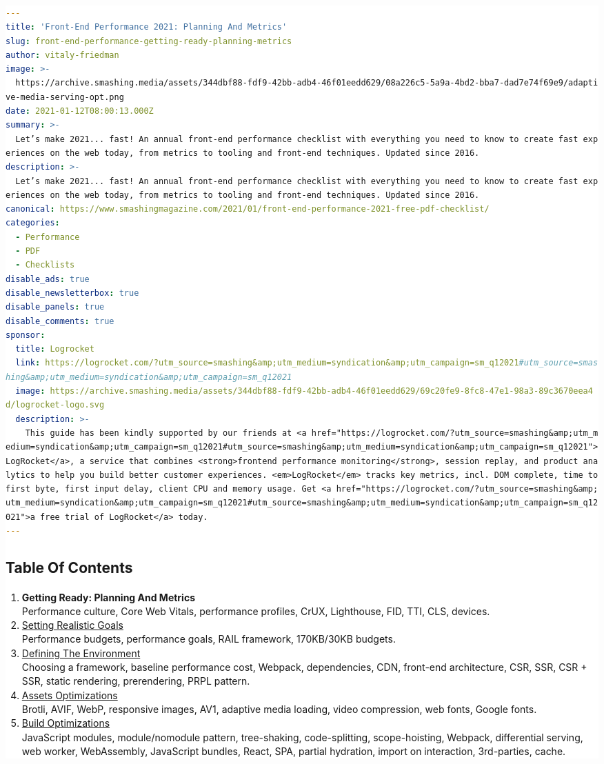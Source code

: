 ```yaml
---
title: 'Front-End Performance 2021: Planning And Metrics'
slug: front-end-performance-getting-ready-planning-metrics
author: vitaly-friedman
image: >-
  https://archive.smashing.media/assets/344dbf88-fdf9-42bb-adb4-46f01eedd629/08a226c5-5a9a-4bd2-bba7-dad7e74f69e9/adaptive-media-serving-opt.png
date: 2021-01-12T08:00:13.000Z
summary: >-
  Let’s make 2021... fast! An annual front-end performance checklist with everything you need to know to create fast experiences on the web today, from metrics to tooling and front-end techniques. Updated since 2016.
description: >-
  Let’s make 2021... fast! An annual front-end performance checklist with everything you need to know to create fast experiences on the web today, from metrics to tooling and front-end techniques. Updated since 2016.
canonical: https://www.smashingmagazine.com/2021/01/front-end-performance-2021-free-pdf-checklist/
categories:
  - Performance
  - PDF
  - Checklists
disable_ads: true
disable_newsletterbox: true
disable_panels: true
disable_comments: true
sponsor:
  title: Logrocket
  link: https://logrocket.com/?utm_source=smashing&amp;utm_medium=syndication&amp;utm_campaign=sm_q12021#utm_source=smashing&amp;utm_medium=syndication&amp;utm_campaign=sm_q12021
  image: https://archive.smashing.media/assets/344dbf88-fdf9-42bb-adb4-46f01eedd629/69c20fe9-8fc8-47e1-98a3-89c3670eea4d/logrocket-logo.svg
  description: >-
    This guide has been kindly supported by our friends at <a href="https://logrocket.com/?utm_source=smashing&amp;utm_medium=syndication&amp;utm_campaign=sm_q12021#utm_source=smashing&amp;utm_medium=syndication&amp;utm_campaign=sm_q12021">LogRocket</a>, a service that combines <strong>frontend performance monitoring</strong>, session replay, and product analytics to help you build better customer experiences. <em>LogRocket</em> tracks key metrics, incl. DOM complete, time to first byte, first input delay, client CPU and memory usage. Get <a href="https://logrocket.com/?utm_source=smashing&amp;utm_medium=syndication&amp;utm_campaign=sm_q12021#utm_source=smashing&amp;utm_medium=syndication&amp;utm_campaign=sm_q12021">a free trial of LogRocket</a> today.
---
```


## Table Of Contents

<ol>
  <li><strong>Getting Ready: Planning And Metrics</strong><br />Performance culture, Core Web Vitals, performance profiles, CrUX, Lighthouse, FID, TTI, CLS, devices.</li>
  <li><a href="/2021/01/front-end-performance-setting-realistic-goals/">Setting Realistic Goals</a><br />Performance budgets, performance goals, RAIL framework, 170KB/30KB budgets.</li>
  <li><a href="/2021/01/front-end-performance-defining-the-environment/">Defining The Environment</a><br />Choosing a framework, baseline performance cost, Webpack, dependencies, CDN, front-end architecture, CSR, SSR, CSR + SSR, static rendering, prerendering, PRPL pattern.</li>
  <li><a href="/2021/01/front-end-performance-assets-optimizations/">Assets Optimizations</a><br />Brotli, AVIF, WebP, responsive images, AV1, adaptive media loading, video compression, web fonts, Google fonts.</li>
  <li><a href="/2021/01/front-end-performance-build-optimizations/">Build Optimizations</a><br />JavaScript modules, module/nomodule pattern, tree-shaking, code-splitting, scope-hoisting, Webpack, differential serving, web worker, WebAssembly, JavaScript bundles, React, SPA, partial hydration, import on interaction, 3rd-parties, cache.</li>